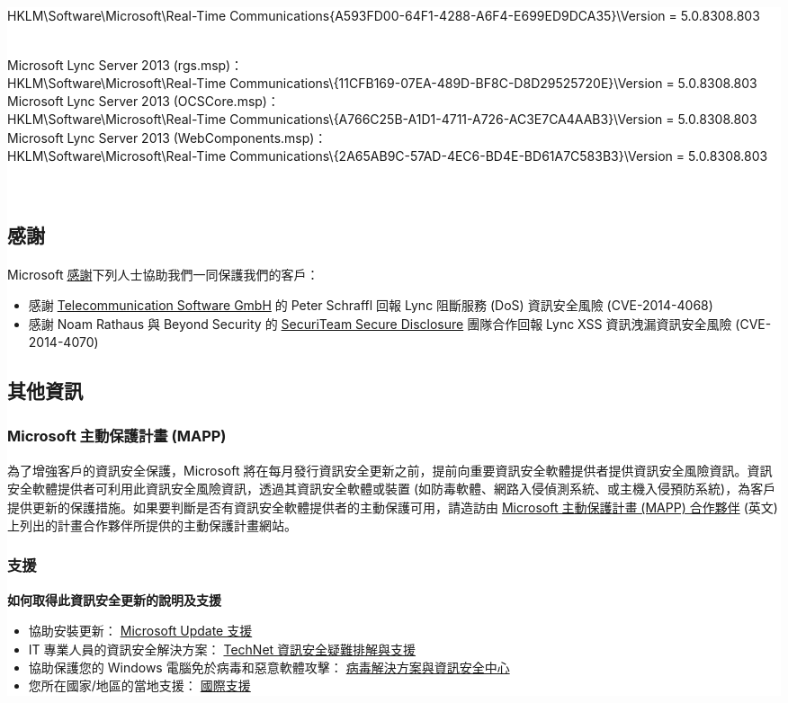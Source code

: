 HKLM\Software\Microsoft\Real-Time Communications\{A593FD00-64F1-4288-A6F4-E699ED9DCA35}\Version = 5.0.8308.803</td>
</tr>
<tr class="even">
<td style="border:1px solid black;"><br />
</td>
<td style="border:1px solid black;">Microsoft Lync Server 2013 (rgs.msp)：<br />
HKLM\Software\Microsoft\Real-Time Communications\{11CFB169-07EA-489D-BF8C-D8D29525720E}\Version = 5.0.8308.803</td>
</tr>
<tr class="odd">
<td style="border:1px solid black;"><br />
</td>
<td style="border:1px solid black;">Microsoft Lync Server 2013 (OCSCore.msp)：<br />
HKLM\Software\Microsoft\Real-Time Communications\{A766C25B-A1D1-4711-A726-AC3E7CA4AAB3}\Version = 5.0.8308.803</td>
</tr>
<tr class="even">
<td style="border:1px solid black;"><br />
</td>
<td style="border:1px solid black;">Microsoft Lync Server 2013 (WebComponents.msp)：<br />
HKLM\Software\Microsoft\Real-Time Communications\{2A65AB9C-57AD-4EC6-BD4E-BD61A7C583B3}\Version = 5.0.8308.803</td>
</tr>
</tbody>
</table>
 

 

感謝
----

Microsoft [感謝](http://go.microsoft.com/fwlink/?linkid=21127)下列人士協助我們一同保護我們的客戶：

-   感謝 [Telecommunication Software GmbH](http://www.telecomsoftware.com/) 的 Peter Schraffl 回報 Lync 阻斷服務 (DoS) 資訊安全風險 (CVE-2014-4068)
-   感謝 Noam Rathaus 與 Beyond Security 的 [SecuriTeam Secure Disclosure](http://www.beyondsecurity.com/ssd.html) 團隊合作回報 Lync XSS 資訊洩漏資訊安全風險 (CVE-2014-4070)

其他資訊
--------

### Microsoft 主動保護計畫 (MAPP)

為了增強客戶的資訊安全保護，Microsoft 將在每月發行資訊安全更新之前，提前向重要資訊安全軟體提供者提供資訊安全風險資訊。資訊安全軟體提供者可利用此資訊安全風險資訊，透過其資訊安全軟體或裝置 (如防毒軟體、網路入侵偵測系統、或主機入侵預防系統)，為客戶提供更新的保護措施。如果要判斷是否有資訊安全軟體提供者的主動保護可用，請造訪由 [Microsoft 主動保護計畫 (MAPP) 合作夥伴](http://go.microsoft.com/fwlink/?linkid=215201) (英文) 上列出的計畫合作夥伴所提供的主動保護計畫網站。

### 支援

**如何取得此資訊安全更新的說明及支援**

-   協助安裝更新： [Microsoft Update 支援](http://support.microsoft.com/ph/6527)
-   IT 專業人員的資訊安全解決方案： [TechNet 資訊安全疑難排解與支援](http://technet.microsoft.com/security/bb980617.aspx)
-   協助保護您的 Windows 電腦免於病毒和惡意軟體攻擊： [病毒解決方案與資訊安全中心](http://support.microsoft.com/contactus/cu_sc_virsec_master)
-   您所在國家/地區的當地支援： [國際支援](http://support.microsoft.com/common/international.aspx)
